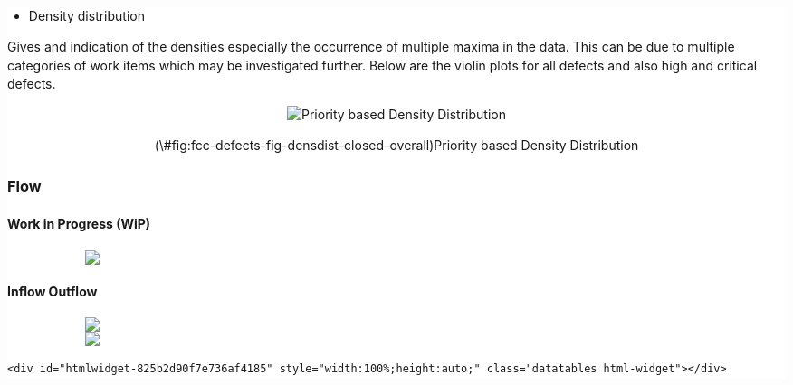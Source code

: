 - Density distribution

Gives and indication of the densities especially the occurrence of multiple maxima in the data. This can be due to multiple categories of work items which may be investigated further. Below are the violin plots for all defects and also high and critical defects.

<div class="figure" style="text-align: center">
<img src="04-fcc_files/figure-html/fcc-defects-fig-densdist-closed-overall-1.png" alt="Priority based Density Distribution" width="80%" />
<p class="caption">(\#fig:fcc-defects-fig-densdist-closed-overall)Priority based Density Distribution</p>
</div>



### Flow

#### Work in Progress (WiP)

<img src="04-fcc_files/figure-html/fcc-defects-fig-areaplot-wip-1.png" width="80%" style="display: block; margin: auto;" />

#### Inflow Outflow

<img src="04-fcc_files/figure-html/fcc-defects-inflow-outflow-1.png" width="80%" style="display: block; margin: auto;" />

<img src="04-fcc_files/figure-html/fcc-defects-inflow-outflow-cumsumm-1.png" width="80%" style="display: block; margin: auto;" />


```{=html}
<div id="htmlwidget-825b2d90f7e736af4185" style="width:100%;height:auto;" class="datatables html-widget"></div>
```